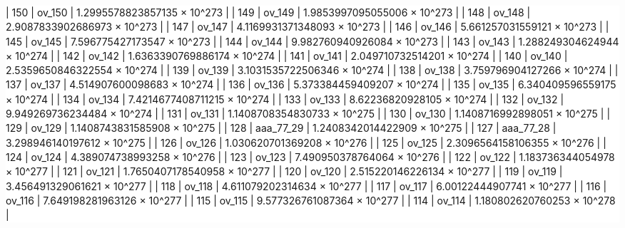 | 150 | ov_150 | 1.2995578823857135 × 10^273 |
| 149 | ov_149 | 1.9853997095055006 × 10^273 |
| 148 | ov_148 | 2.9087833902686973 × 10^273 |
| 147 | ov_147 | 4.1169931371348093 × 10^273 |
| 146 | ov_146 | 5.661257031559121 × 10^273 |
| 145 | ov_145 | 7.596775427173547 × 10^273 |
| 144 | ov_144 | 9.982760940926084 × 10^273 |
| 143 | ov_143 | 1.288249304624944 × 10^274 |
| 142 | ov_142 | 1.6363390769886174 × 10^274 |
| 141 | ov_141 | 2.049710732514201 × 10^274 |
| 140 | ov_140 | 2.5359650846322554 × 10^274 |
| 139 | ov_139 | 3.1031535722506346 × 10^274 |
| 138 | ov_138 | 3.759796904127266 × 10^274 |
| 137 | ov_137 | 4.514907600098683 × 10^274 |
| 136 | ov_136 | 5.373384459409207 × 10^274 |
| 135 | ov_135 | 6.340409596559175 × 10^274 |
| 134 | ov_134 | 7.4214677408711215 × 10^274 |
| 133 | ov_133 | 8.62236820928105 × 10^274 |
| 132 | ov_132 | 9.949269736234484 × 10^274 |
| 131 | ov_131 | 1.1408708354830733 × 10^275 |
| 130 | ov_130 | 1.1408716992898051 × 10^275 |
| 129 | ov_129 | 1.1408743831585908 × 10^275 |
| 128 | aaa_77_29 | 1.2408342014422909 × 10^275 |
| 127 | aaa_77_28 | 3.298946140197612 × 10^275 |
| 126 | ov_126 | 1.030620701369208 × 10^276 |
| 125 | ov_125 | 2.3096564158106355 × 10^276 |
| 124 | ov_124 | 4.389074738993258 × 10^276 |
| 123 | ov_123 | 7.490950378764064 × 10^276 |
| 122 | ov_122 | 1.183736344054978 × 10^277 |
| 121 | ov_121 | 1.7650407178540958 × 10^277 |
| 120 | ov_120 | 2.515220146226134 × 10^277 |
| 119 | ov_119 | 3.456491329061621 × 10^277 |
| 118 | ov_118 | 4.611079202314634 × 10^277 |
| 117 | ov_117 | 6.00122444907741 × 10^277 |
| 116 | ov_116 | 7.649198281963126 × 10^277 |
| 115 | ov_115 | 9.577326761087364 × 10^277 |
| 114 | ov_114 | 1.180802620760253 × 10^278 |